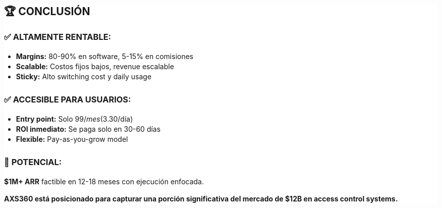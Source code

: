 
## 🏆 **CONCLUSIÓN**

### ✅ **ALTAMENTE RENTABLE:**
- **Margins:** 80-90% en software, 5-15% en comisiones
- **Scalable:** Costos fijos bajos, revenue escalable
- **Sticky:** Alto switching cost y daily usage

### ✅ **ACCESIBLE PARA USUARIOS:**
- **Entry point:** Solo $99/mes ($3.30/día)
- **ROI inmediato:** Se paga solo en 30-60 días
- **Flexible:** Pay-as-you-grow model

### 🚀 **POTENCIAL:**
**$1M+ ARR** factible en 12-18 meses con ejecución enfocada.

**AXS360 está posicionado para capturar una porción significativa del mercado de $12B en access control systems.**
